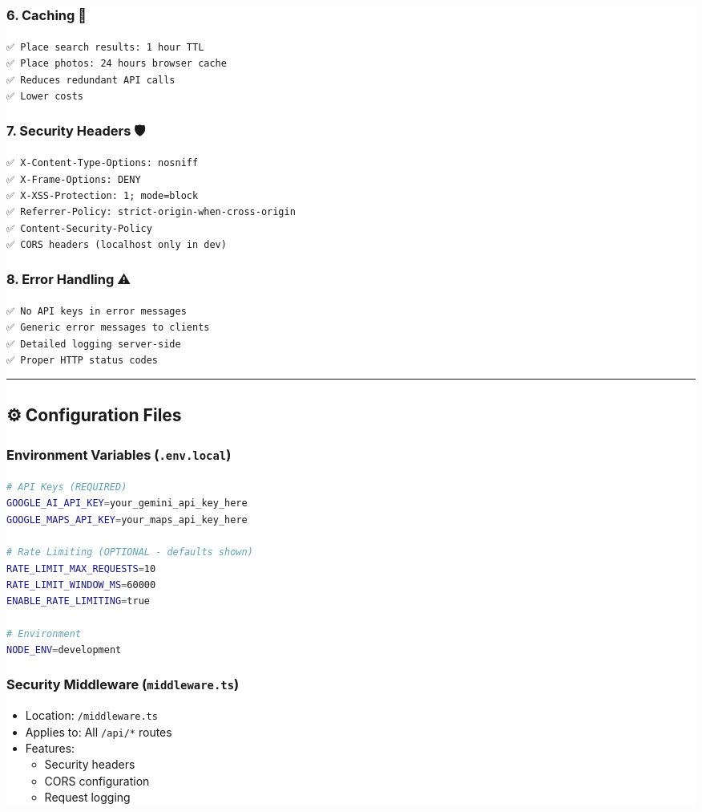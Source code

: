 ### 6. **Caching** 💾
```
✅ Place search results: 1 hour TTL
✅ Place photos: 24 hours browser cache
✅ Reduces redundant API calls
✅ Lower costs
```

### 7. **Security Headers** 🛡️
```
✅ X-Content-Type-Options: nosniff
✅ X-Frame-Options: DENY
✅ X-XSS-Protection: 1; mode=block
✅ Referrer-Policy: strict-origin-when-cross-origin
✅ Content-Security-Policy
✅ CORS headers (localhost only in dev)
```

### 8. **Error Handling** ⚠️
```
✅ No API keys in error messages
✅ Generic error messages to clients
✅ Detailed logging server-side
✅ Proper HTTP status codes
```

---

## ⚙️ Configuration Files

### Environment Variables (`.env.local`)
```bash
# API Keys (REQUIRED)
GOOGLE_AI_API_KEY=your_gemini_api_key_here
GOOGLE_MAPS_API_KEY=your_maps_api_key_here

# Rate Limiting (OPTIONAL - defaults shown)
RATE_LIMIT_MAX_REQUESTS=10
RATE_LIMIT_WINDOW_MS=60000
ENABLE_RATE_LIMITING=true

# Environment
NODE_ENV=development
```

### Security Middleware (`middleware.ts`)
- Location: `/middleware.ts`
- Applies to: All `/api/*` routes
- Features:
  - Security headers
  - CORS configuration
  - Request logging
